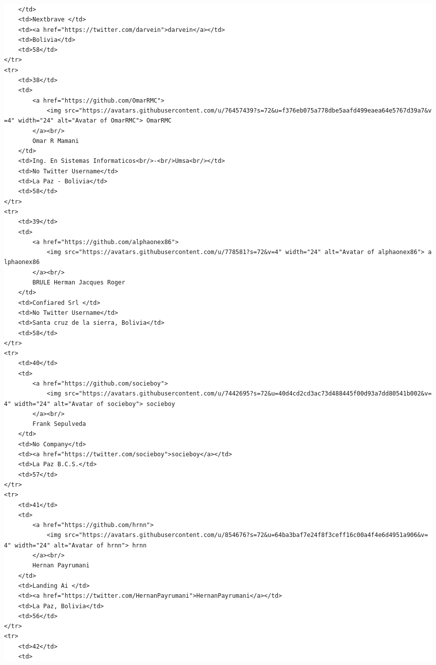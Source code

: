 		</td>
		<td>Nextbrave </td>
		<td><a href="https://twitter.com/darvein">darvein</a></td>
		<td>Bolivia</td>
		<td>58</td>
	</tr>
	<tr>
		<td>38</td>
		<td>
			<a href="https://github.com/OmarRMC">
				<img src="https://avatars.githubusercontent.com/u/76457439?s=72&u=f376eb075a778dbe5aafd499eaea64e5767d39a7&v=4" width="24" alt="Avatar of OmarRMC"> OmarRMC
			</a><br/>
			Omar R Mamani
		</td>
		<td>Ing. En Sistemas Informaticos<br/>-<br/>Umsa<br/></td>
		<td>No Twitter Username</td>
		<td>La Paz - Bolivia</td>
		<td>58</td>
	</tr>
	<tr>
		<td>39</td>
		<td>
			<a href="https://github.com/alphaonex86">
				<img src="https://avatars.githubusercontent.com/u/778581?s=72&v=4" width="24" alt="Avatar of alphaonex86"> alphaonex86
			</a><br/>
			BRULE Herman Jacques Roger
		</td>
		<td>Confiared Srl </td>
		<td>No Twitter Username</td>
		<td>Santa cruz de la sierra, Bolivia</td>
		<td>58</td>
	</tr>
	<tr>
		<td>40</td>
		<td>
			<a href="https://github.com/socieboy">
				<img src="https://avatars.githubusercontent.com/u/7442695?s=72&u=40d4cd2cd3ac73d488445f00d93a7dd80541b002&v=4" width="24" alt="Avatar of socieboy"> socieboy
			</a><br/>
			Frank Sepulveda
		</td>
		<td>No Company</td>
		<td><a href="https://twitter.com/socieboy">socieboy</a></td>
		<td>La Paz B.C.S.</td>
		<td>57</td>
	</tr>
	<tr>
		<td>41</td>
		<td>
			<a href="https://github.com/hrnn">
				<img src="https://avatars.githubusercontent.com/u/854676?s=72&u=64ba3baf7e24f8f3ceff16c00a4f4e6d4951a906&v=4" width="24" alt="Avatar of hrnn"> hrnn
			</a><br/>
			Hernan Payrumani
		</td>
		<td>Landing Ai </td>
		<td><a href="https://twitter.com/HernanPayrumani">HernanPayrumani</a></td>
		<td>La Paz, Bolivia</td>
		<td>56</td>
	</tr>
	<tr>
		<td>42</td>
		<td>